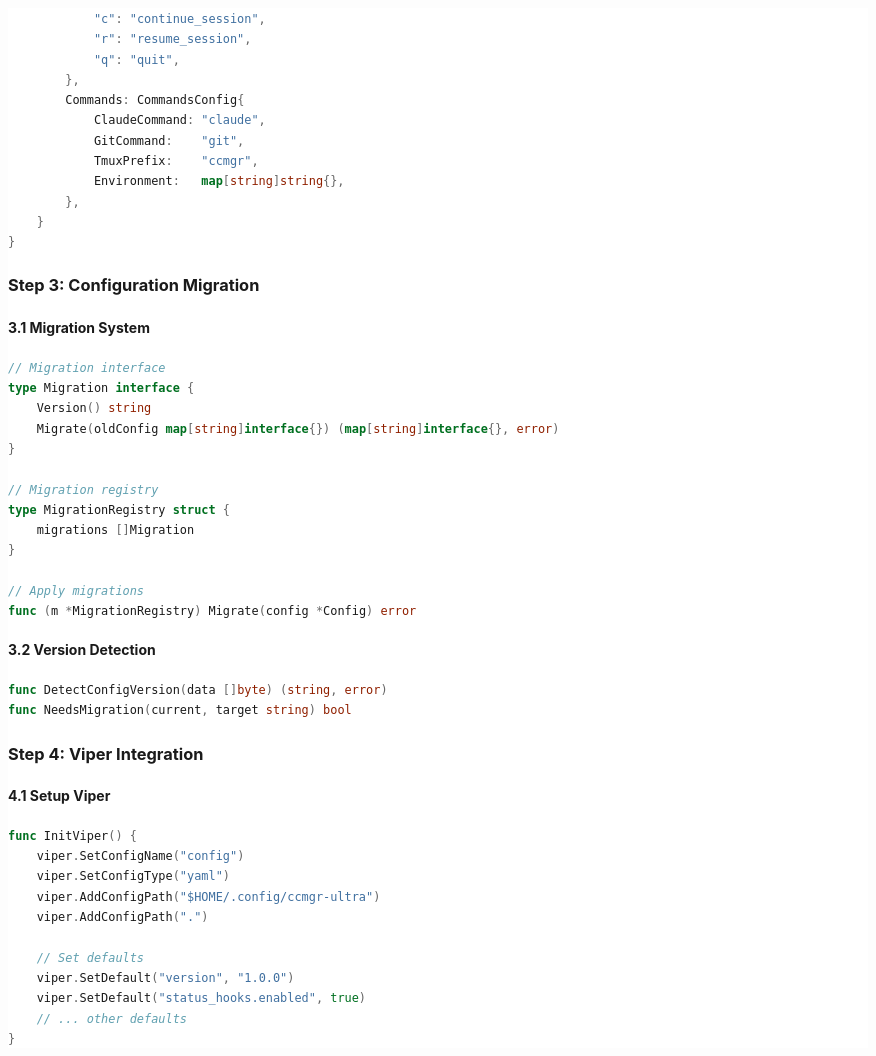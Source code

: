 ```go
            "c": "continue_session",
            "r": "resume_session",
            "q": "quit",
        },
        Commands: CommandsConfig{
            ClaudeCommand: "claude",
            GitCommand:    "git",
            TmuxPrefix:    "ccmgr",
            Environment:   map[string]string{},
        },
    }
}
```

### Step 3: Configuration Migration

#### 3.1 Migration System
```go
// Migration interface
type Migration interface {
    Version() string
    Migrate(oldConfig map[string]interface{}) (map[string]interface{}, error)
}

// Migration registry
type MigrationRegistry struct {
    migrations []Migration
}

// Apply migrations
func (m *MigrationRegistry) Migrate(config *Config) error
```

#### 3.2 Version Detection
```go
func DetectConfigVersion(data []byte) (string, error)
func NeedsMigration(current, target string) bool
```

### Step 4: Viper Integration

#### 4.1 Setup Viper
```go
func InitViper() {
    viper.SetConfigName("config")
    viper.SetConfigType("yaml")
    viper.AddConfigPath("$HOME/.config/ccmgr-ultra")
    viper.AddConfigPath(".")
    
    // Set defaults
    viper.SetDefault("version", "1.0.0")
    viper.SetDefault("status_hooks.enabled", true)
    // ... other defaults
}
```
